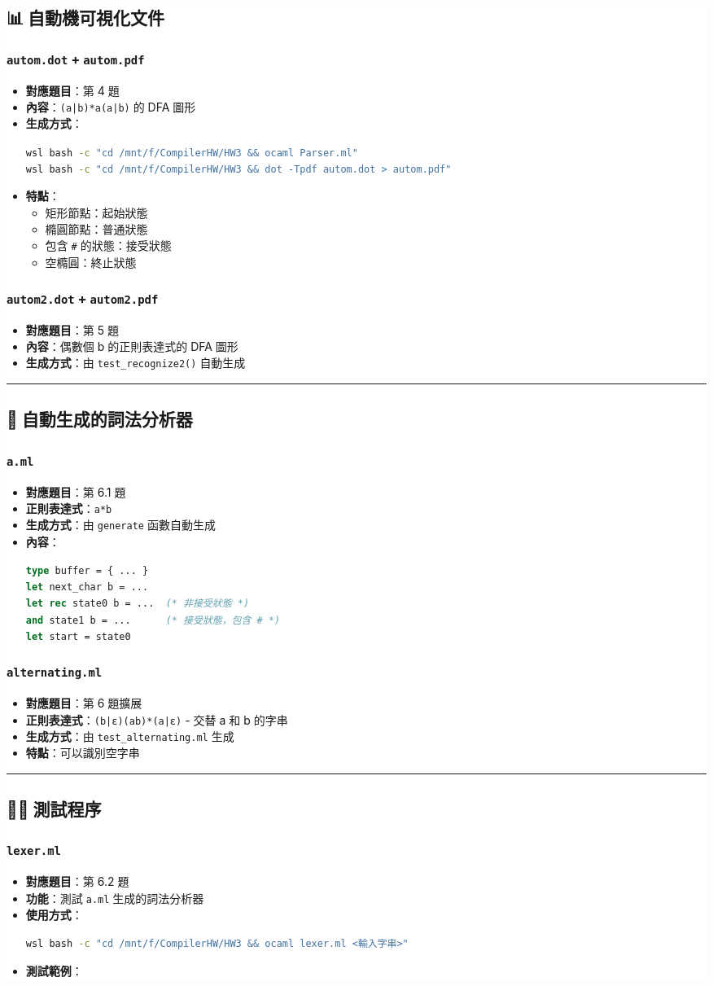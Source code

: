 ## 📊 自動機可視化文件

### `autom.dot` + `autom.pdf`
- **對應題目**：第 4 題
- **內容**：`(a|b)*a(a|b)` 的 DFA 圖形
- **生成方式**：
  ```bash
  wsl bash -c "cd /mnt/f/CompilerHW/HW3 && ocaml Parser.ml"
  wsl bash -c "cd /mnt/f/CompilerHW/HW3 && dot -Tpdf autom.dot > autom.pdf"
  ```
- **特點**：
  - 矩形節點：起始狀態
  - 橢圓節點：普通狀態
  - 包含 `#` 的狀態：接受狀態
  - 空橢圓：終止狀態

### `autom2.dot` + `autom2.pdf`
- **對應題目**：第 5 題
- **內容**：偶數個 b 的正則表達式的 DFA 圖形
- **生成方式**：由 `test_recognize2()` 自動生成

---

## 🔧 自動生成的詞法分析器

### `a.ml`
- **對應題目**：第 6.1 題
- **正則表達式**：`a*b`
- **生成方式**：由 `generate` 函數自動生成
- **內容**：
  ```ocaml
  type buffer = { ... }
  let next_char b = ...
  let rec state0 b = ...  (* 非接受狀態 *)
  and state1 b = ...      (* 接受狀態，包含 # *)
  let start = state0
  ```

### `alternating.ml`
- **對應題目**：第 6 題擴展
- **正則表達式**：`(b|ε)(ab)*(a|ε)` - 交替 a 和 b 的字串
- **生成方式**：由 `test_alternating.ml` 生成
- **特點**：可以識別空字串

---

## 🧑‍💻 測試程序

### `lexer.ml`
- **對應題目**：第 6.2 題
- **功能**：測試 `a.ml` 生成的詞法分析器
- **使用方式**：
  ```bash
  wsl bash -c "cd /mnt/f/CompilerHW/HW3 && ocaml lexer.ml <輸入字串>"
  ```
- **測試範例**：
